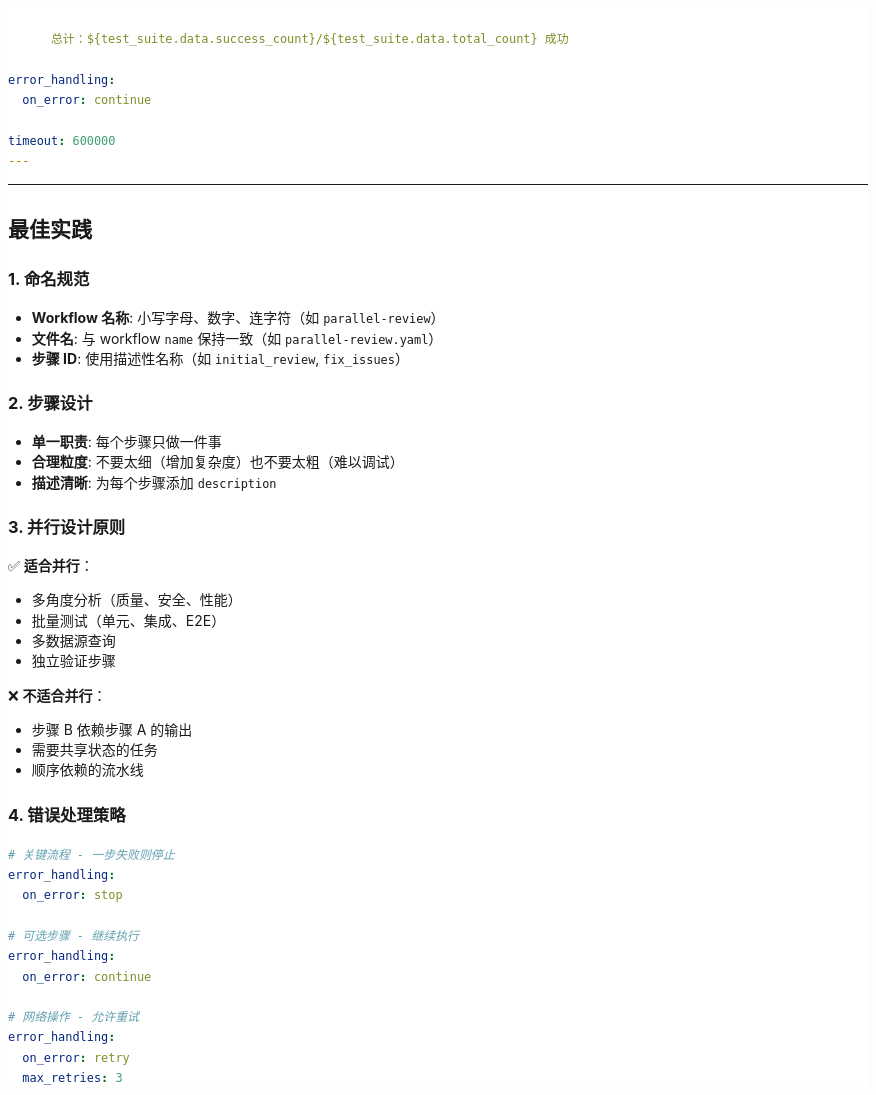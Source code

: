 ```yaml

      总计：${test_suite.data.success_count}/${test_suite.data.total_count} 成功

error_handling:
  on_error: continue

timeout: 600000
---
```

---

## 最佳实践

### 1. 命名规范

- **Workflow 名称**: 小写字母、数字、连字符（如 `parallel-review`）
- **文件名**: 与 workflow `name` 保持一致（如 `parallel-review.yaml`）
- **步骤 ID**: 使用描述性名称（如 `initial_review`, `fix_issues`）

### 2. 步骤设计

- **单一职责**: 每个步骤只做一件事
- **合理粒度**: 不要太细（增加复杂度）也不要太粗（难以调试）
- **描述清晰**: 为每个步骤添加 `description`

### 3. 并行设计原则

✅ **适合并行**：
- 多角度分析（质量、安全、性能）
- 批量测试（单元、集成、E2E）
- 多数据源查询
- 独立验证步骤

❌ **不适合并行**：
- 步骤 B 依赖步骤 A 的输出
- 需要共享状态的任务
- 顺序依赖的流水线

### 4. 错误处理策略

```yaml
# 关键流程 - 一步失败则停止
error_handling:
  on_error: stop

# 可选步骤 - 继续执行
error_handling:
  on_error: continue

# 网络操作 - 允许重试
error_handling:
  on_error: retry
  max_retries: 3
```
